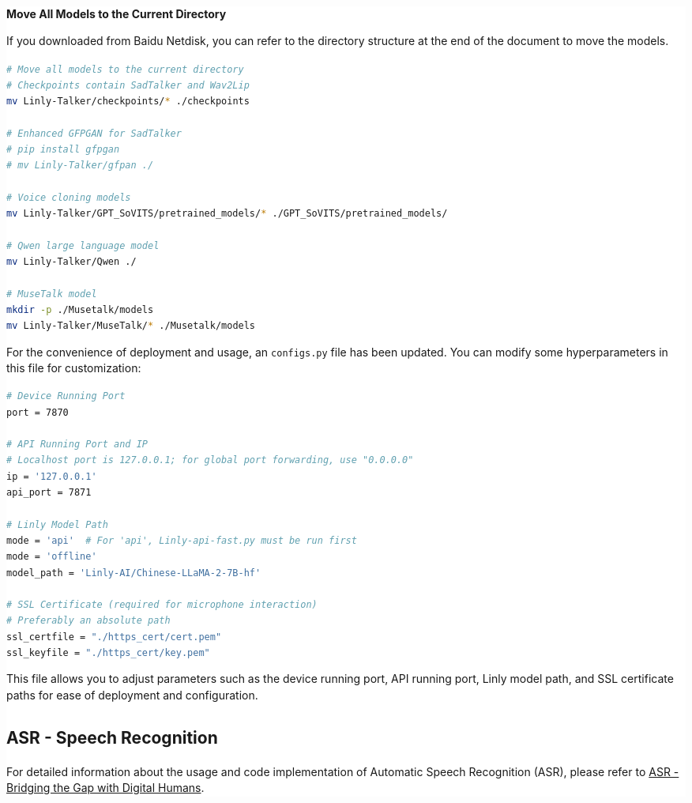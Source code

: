 **Move All Models to the Current Directory**

If you downloaded from Baidu Netdisk, you can refer to the directory structure at the end of the document to move the models.

```bash
# Move all models to the current directory
# Checkpoints contain SadTalker and Wav2Lip
mv Linly-Talker/checkpoints/* ./checkpoints

# Enhanced GFPGAN for SadTalker
# pip install gfpgan
# mv Linly-Talker/gfpan ./

# Voice cloning models
mv Linly-Talker/GPT_SoVITS/pretrained_models/* ./GPT_SoVITS/pretrained_models/

# Qwen large language model
mv Linly-Talker/Qwen ./

# MuseTalk model
mkdir -p ./Musetalk/models
mv Linly-Talker/MuseTalk/* ./Musetalk/models
```

For the convenience of deployment and usage, an `configs.py` file has been updated. You can modify some hyperparameters in this file for customization:

```bash
# Device Running Port
port = 7870

# API Running Port and IP
# Localhost port is 127.0.0.1; for global port forwarding, use "0.0.0.0"
ip = '127.0.0.1'
api_port = 7871

# Linly Model Path
mode = 'api'  # For 'api', Linly-api-fast.py must be run first
mode = 'offline'
model_path = 'Linly-AI/Chinese-LLaMA-2-7B-hf'

# SSL Certificate (required for microphone interaction)
# Preferably an absolute path
ssl_certfile = "./https_cert/cert.pem"
ssl_keyfile = "./https_cert/key.pem"
```

This file allows you to adjust parameters such as the device running port, API running port, Linly model path, and SSL certificate paths for ease of deployment and configuration.

## ASR - Speech Recognition

For detailed information about the usage and code implementation of Automatic Speech Recognition (ASR), please refer to [ASR - Bridging the Gap with Digital Humans](./ASR/README.md).
